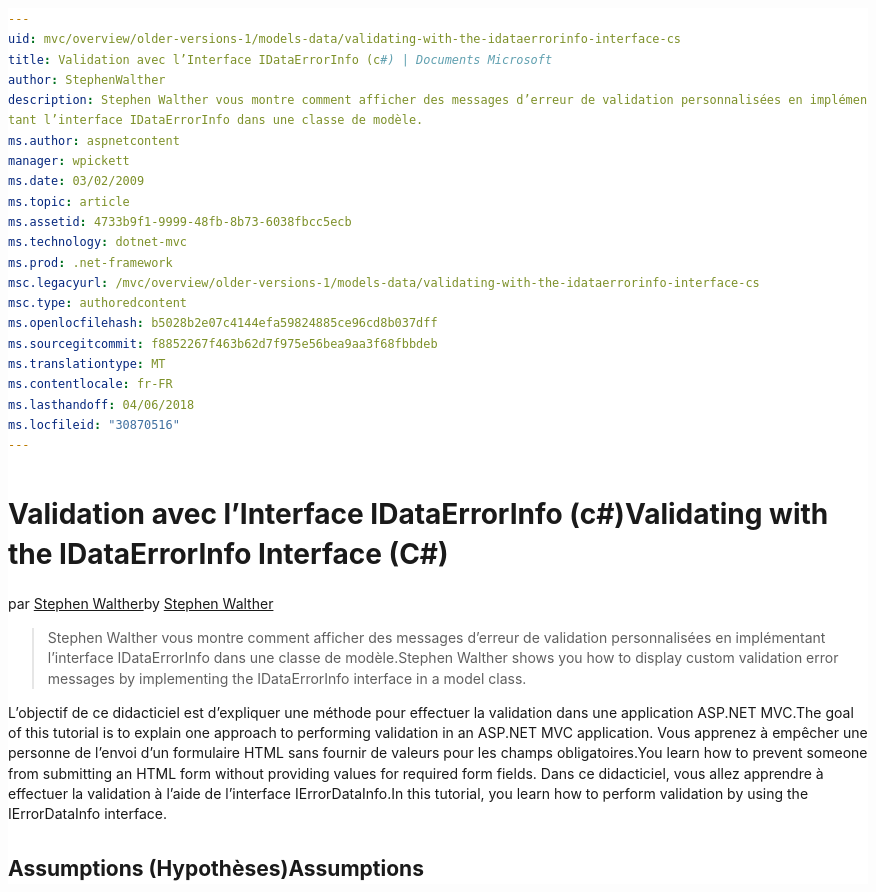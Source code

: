 ```yaml
---
uid: mvc/overview/older-versions-1/models-data/validating-with-the-idataerrorinfo-interface-cs
title: Validation avec l’Interface IDataErrorInfo (c#) | Documents Microsoft
author: StephenWalther
description: Stephen Walther vous montre comment afficher des messages d’erreur de validation personnalisées en implémentant l’interface IDataErrorInfo dans une classe de modèle.
ms.author: aspnetcontent
manager: wpickett
ms.date: 03/02/2009
ms.topic: article
ms.assetid: 4733b9f1-9999-48fb-8b73-6038fbcc5ecb
ms.technology: dotnet-mvc
ms.prod: .net-framework
msc.legacyurl: /mvc/overview/older-versions-1/models-data/validating-with-the-idataerrorinfo-interface-cs
msc.type: authoredcontent
ms.openlocfilehash: b5028b2e07c4144efa59824885ce96cd8b037dff
ms.sourcegitcommit: f8852267f463b62d7f975e56bea9aa3f68fbbdeb
ms.translationtype: MT
ms.contentlocale: fr-FR
ms.lasthandoff: 04/06/2018
ms.locfileid: "30870516"
---
```

<a name="validating-with-the-idataerrorinfo-interface-c"></a><span data-ttu-id="0f2a7-103">Validation avec l’Interface IDataErrorInfo (c#)</span><span class="sxs-lookup"><span data-stu-id="0f2a7-103">Validating with the IDataErrorInfo Interface (C#)</span></span>
====================
<span data-ttu-id="0f2a7-104">par [Stephen Walther](https://github.com/StephenWalther)</span><span class="sxs-lookup"><span data-stu-id="0f2a7-104">by [Stephen Walther](https://github.com/StephenWalther)</span></span>

> <span data-ttu-id="0f2a7-105">Stephen Walther vous montre comment afficher des messages d’erreur de validation personnalisées en implémentant l’interface IDataErrorInfo dans une classe de modèle.</span><span class="sxs-lookup"><span data-stu-id="0f2a7-105">Stephen Walther shows you how to display custom validation error messages by implementing the IDataErrorInfo interface in a model class.</span></span>


<span data-ttu-id="0f2a7-106">L’objectif de ce didacticiel est d’expliquer une méthode pour effectuer la validation dans une application ASP.NET MVC.</span><span class="sxs-lookup"><span data-stu-id="0f2a7-106">The goal of this tutorial is to explain one approach to performing validation in an ASP.NET MVC application.</span></span> <span data-ttu-id="0f2a7-107">Vous apprenez à empêcher une personne de l’envoi d’un formulaire HTML sans fournir de valeurs pour les champs obligatoires.</span><span class="sxs-lookup"><span data-stu-id="0f2a7-107">You learn how to prevent someone from submitting an HTML form without providing values for required form fields.</span></span> <span data-ttu-id="0f2a7-108">Dans ce didacticiel, vous allez apprendre à effectuer la validation à l’aide de l’interface IErrorDataInfo.</span><span class="sxs-lookup"><span data-stu-id="0f2a7-108">In this tutorial, you learn how to perform validation by using the IErrorDataInfo interface.</span></span>

## <a name="assumptions"></a><span data-ttu-id="0f2a7-109">Assumptions (Hypothèses)</span><span class="sxs-lookup"><span data-stu-id="0f2a7-109">Assumptions</span></span>
